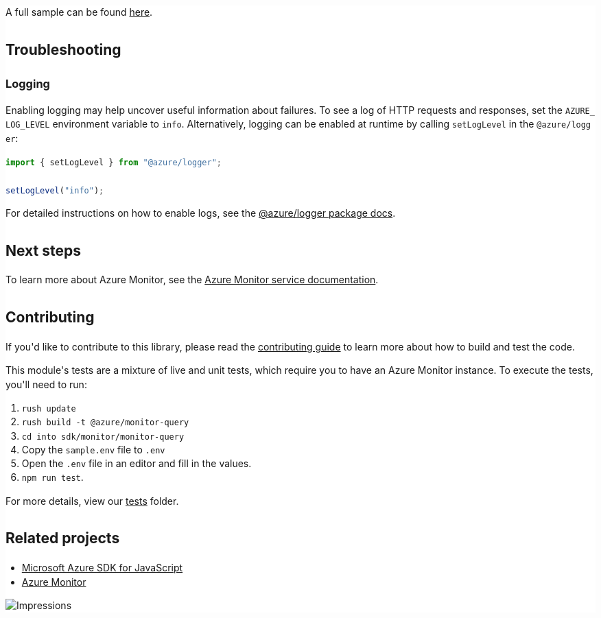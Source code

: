 A full sample can be found [here](https://github.com/Azure/azure-sdk-for-js/blob/main/sdk/monitor/monitor-query/samples/v1/typescript/src/metricsQuery.ts).

## Troubleshooting

### Logging

Enabling logging may help uncover useful information about failures. To see a log of HTTP requests and responses, set the `AZURE_LOG_LEVEL` environment variable to `info`. Alternatively, logging can be enabled at runtime by calling `setLogLevel` in the `@azure/logger`:

```ts
import { setLogLevel } from "@azure/logger";

setLogLevel("info");
```

For detailed instructions on how to enable logs, see the [@azure/logger package docs](https://github.com/Azure/azure-sdk-for-js/tree/main/sdk/core/logger).

## Next steps

To learn more about Azure Monitor, see the [Azure Monitor service documentation][azure_monitor_overview].

## Contributing

If you'd like to contribute to this library, please read the [contributing guide](https://github.com/Azure/azure-sdk-for-js/blob/main/CONTRIBUTING.md) to learn more about how to build and test the code.

This module's tests are a mixture of live and unit tests, which require you to have an Azure Monitor instance. To execute the tests, you'll need to run:

1. `rush update`
2. `rush build -t @azure/monitor-query`
3. `cd into sdk/monitor/monitor-query`
4. Copy the `sample.env` file to `.env`
5. Open the `.env` file in an editor and fill in the values.
6. `npm run test`.

For more details, view our [tests](https://github.com/Azure/azure-sdk-for-js/blob/main/sdk/monitor/monitor-query/test) folder.

## Related projects

- [Microsoft Azure SDK for JavaScript](https://github.com/Azure/azure-sdk-for-js)
- [Azure Monitor][azure_monitor_overview]

![Impressions](https://azure-sdk-impressions.azurewebsites.net/api/impressions/azure-sdk-for-js%2Fsdk%2Fmonitor%2Fmonitor-query%2FREADME.png)

[azure_monitor_create_using_portal]: https://docs.microsoft.com/azure/azure-monitor/logs/quick-create-workspace
[azure_monitor_overview]: https://docs.microsoft.com/azure/azure-monitor/overview
[azure_subscription]: https://azure.microsoft.com/free/
[changelog]: https://github.com/Azure/azure-sdk-for-js/blob/main/sdk/monitor/monitor-query/CHANGELOG.md
[kusto_query_language]: https://docs.microsoft.com/azure/data-explorer/kusto/query/
[msdocs_apiref]: https://docs.microsoft.com/javascript/api/@azure/monitor-query
[package]: https://www.npmjs.com/package/@azure/monitor-query
[samples]: https://github.com/Azure/azure-sdk-for-js/tree/main/sdk/monitor/monitor-query/samples
[source]: https://github.com/Azure/azure-sdk-for-js/blob/main/sdk/monitor/monitor-query/
